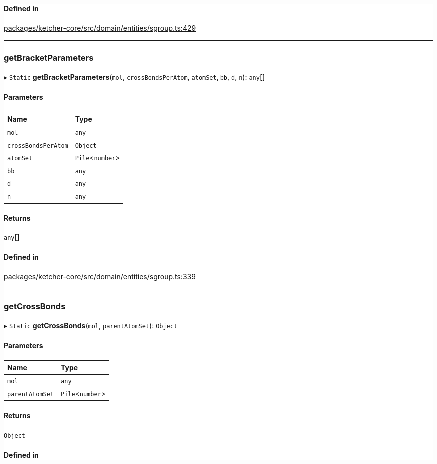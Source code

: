 #### Defined in

[packages/ketcher-core/src/domain/entities/sgroup.ts:429](https://github.com/epam/ketcher/blob/bf065756/packages/ketcher-core/src/domain/entities/sgroup.ts#L429)

---

### getBracketParameters

▸ `Static` **getBracketParameters**(`mol`, `crossBondsPerAtom`, `atomSet`, `bb`, `d`, `n`): `any`[]

#### Parameters

| Name                | Type                         |
| :------------------ | :--------------------------- |
| `mol`               | `any`                        |
| `crossBondsPerAtom` | `Object`                     |
| `atomSet`           | [`Pile`](Pile.md)<`number`\> |
| `bb`                | `any`                        |
| `d`                 | `any`                        |
| `n`                 | `any`                        |

#### Returns

`any`[]

#### Defined in

[packages/ketcher-core/src/domain/entities/sgroup.ts:339](https://github.com/epam/ketcher/blob/bf065756/packages/ketcher-core/src/domain/entities/sgroup.ts#L339)

---

### getCrossBonds

▸ `Static` **getCrossBonds**(`mol`, `parentAtomSet`): `Object`

#### Parameters

| Name            | Type                         |
| :-------------- | :--------------------------- |
| `mol`           | `any`                        |
| `parentAtomSet` | [`Pile`](Pile.md)<`number`\> |

#### Returns

`Object`

#### Defined in
